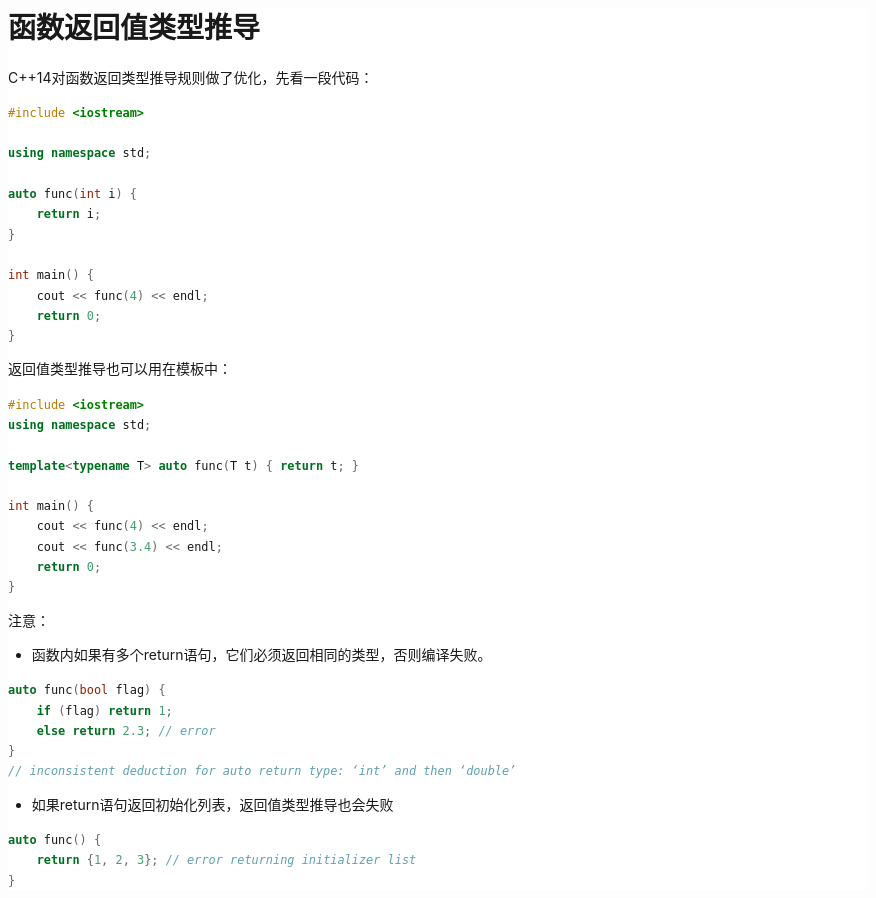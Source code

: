 
# 函数返回值类型推导


C++14对函数返回类型推导规则做了优化，先看一段代码：


```cpp
#include <iostream>

using namespace std;

auto func(int i) {
    return i;
}

int main() {
    cout << func(4) << endl;
    return 0;
}
```

返回值类型推导也可以用在模板中：


```cpp
#include <iostream>
using namespace std;

template<typename T> auto func(T t) { return t; }

int main() {
    cout << func(4) << endl;
    cout << func(3.4) << endl;
    return 0;
}
```

注意：

* 函数内如果有多个return语句，它们必须返回相同的类型，否则编译失败。


```cpp
auto func(bool flag) {
    if (flag) return 1;
    else return 2.3; // error
}
// inconsistent deduction for auto return type: ‘int’ and then ‘double’
```

* 如果return语句返回初始化列表，返回值类型推导也会失败

```cpp
auto func() {
    return {1, 2, 3}; // error returning initializer list
}
```
